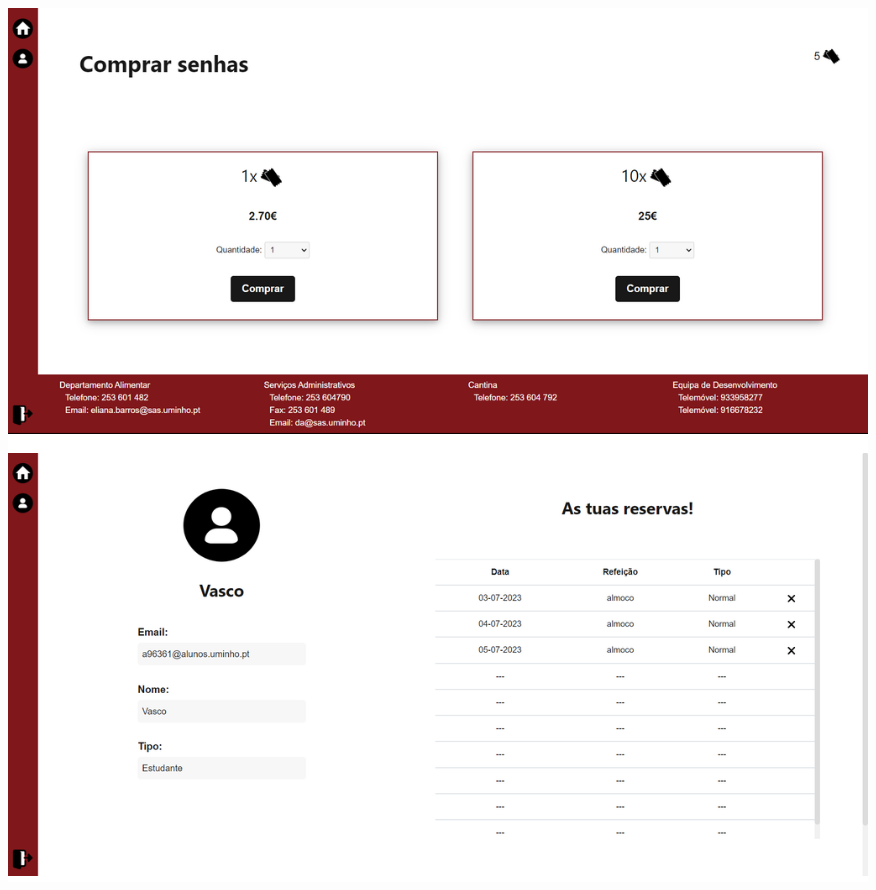   

  

![buy](imagens/buy.png  "Página para Comprar Senhas")

  

  

![perfil](imagens/perfil.png  "Página de perfil do Utilizador")
